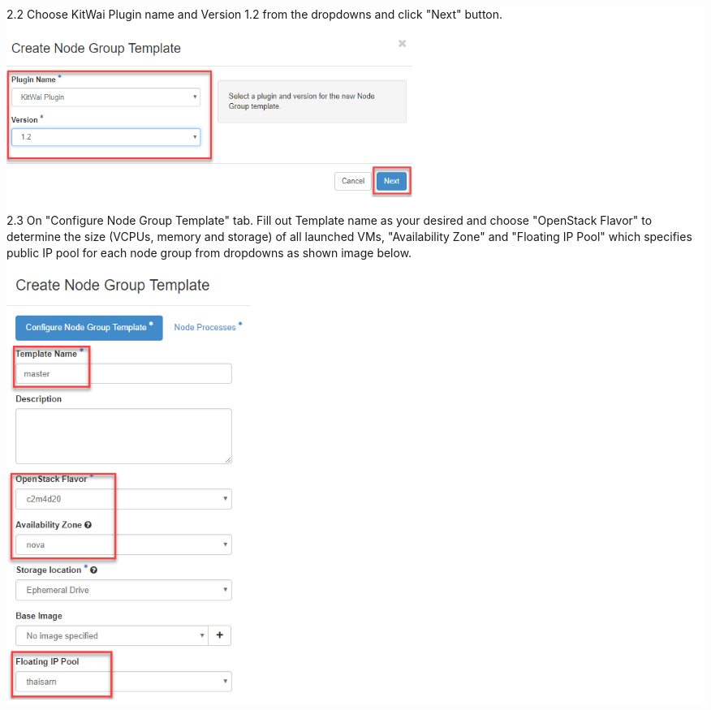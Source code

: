    2.2 Choose KitWai Plugin name and Version 1.2 from the dropdowns and click "Next" button.

   <img src="nodegrouppanel.png" width="500">

   2.3 On "Configure Node Group Template" tab. Fill out Template name as your desired and choose "OpenStack Flavor" to determine the size (VCPUs, memory and storage) of all launched VMs,  "Availability Zone" and "Floating IP Pool" which specifies public IP pool for each node group from dropdowns as shown image below.

   <img src="confignodegrouptemplate.png" width="300">
